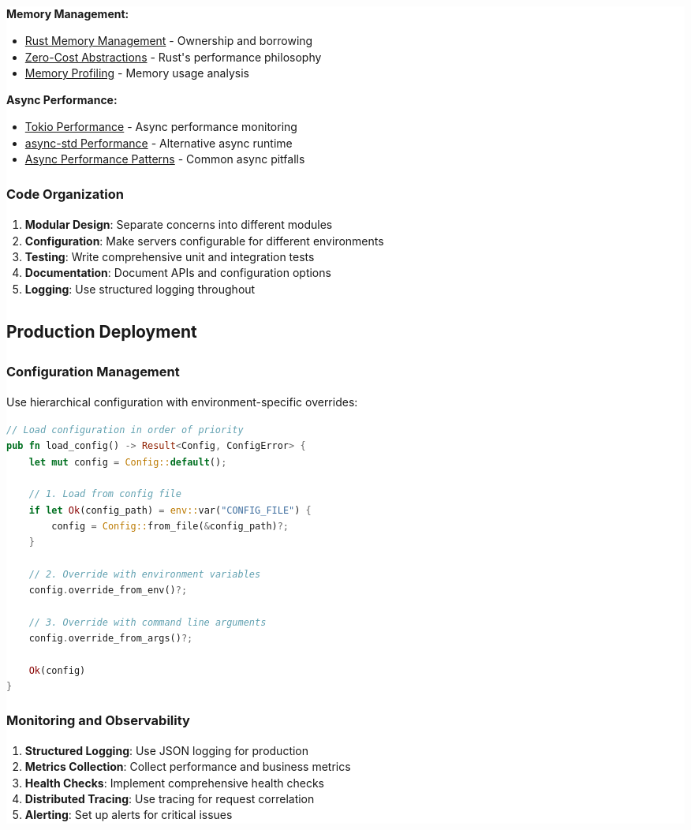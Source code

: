**Memory Management:**
- [Rust Memory Management](https://doc.rust-lang.org/book/ch04-00-understanding-ownership.html) - Ownership and borrowing
- [Zero-Cost Abstractions](https://blog.rust-lang.org/2015/05/11/traits.html) - Rust's performance philosophy
- [Memory Profiling](https://blog.rust-lang.org/inside-rust/2020/02/25/intro-rustc-self-profile.html) - Memory usage analysis

**Async Performance:**
- [Tokio Performance](https://tokio.rs/tokio/topics/tracing) - Async performance monitoring
- [async-std Performance](https://book.async.rs/) - Alternative async runtime
- [Async Performance Patterns](https://ryhl.io/blog/async-what-is-blocking/) - Common async pitfalls

### Code Organization

1. **Modular Design**: Separate concerns into different modules
2. **Configuration**: Make servers configurable for different environments
3. **Testing**: Write comprehensive unit and integration tests
4. **Documentation**: Document APIs and configuration options
5. **Logging**: Use structured logging throughout

## Production Deployment

### Configuration Management

Use hierarchical configuration with environment-specific overrides:

```rust
// Load configuration in order of priority
pub fn load_config() -> Result<Config, ConfigError> {
    let mut config = Config::default();
    
    // 1. Load from config file
    if let Ok(config_path) = env::var("CONFIG_FILE") {
        config = Config::from_file(&config_path)?;
    }
    
    // 2. Override with environment variables
    config.override_from_env()?;
    
    // 3. Override with command line arguments
    config.override_from_args()?;
    
    Ok(config)
}
```

### Monitoring and Observability

1. **Structured Logging**: Use JSON logging for production
2. **Metrics Collection**: Collect performance and business metrics
3. **Health Checks**: Implement comprehensive health checks
4. **Distributed Tracing**: Use tracing for request correlation
5. **Alerting**: Set up alerts for critical issues

